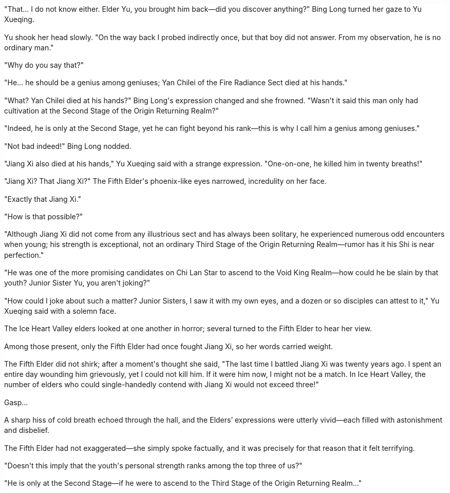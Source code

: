 "That... I do not know either. Elder Yu, you brought him back—did you discover anything?" Bing Long turned her gaze to Yu Xueqing.

Yu shook her head slowly. "On the way back I probed indirectly once, but that boy did not answer. From my observation, he is no ordinary man."

"Why do you say that?"

"He... he should be a genius among geniuses; Yan Chilei of the Fire Radiance Sect died at his hands."

"What? Yan Chilei died at his hands?" Bing Long's expression changed and she frowned. "Wasn't it said this man only had cultivation at the Second Stage of the Origin Returning Realm?"

"Indeed, he is only at the Second Stage, yet he can fight beyond his rank—this is why I call him a genius among geniuses."

"Not bad indeed!" Bing Long nodded.

"Jiang Xi also died at his hands," Yu Xueqing said with a strange expression. "One-on-one, he killed him in twenty breaths!"

"Jiang Xi? That Jiang Xi?" The Fifth Elder's phoenix-like eyes narrowed, incredulity on her face.

"Exactly that Jiang Xi."

"How is that possible?"

"Although Jiang Xi did not come from any illustrious sect and has always been solitary, he experienced numerous odd encounters when young; his strength is exceptional, not an ordinary Third Stage of the Origin Returning Realm—rumor has it his Shi is near perfection."

"He was one of the more promising candidates on Chi Lan Star to ascend to the Void King Realm—how could he be slain by that youth? Junior Sister Yu, you aren't joking?"

"How could I joke about such a matter? Junior Sisters, I saw it with my own eyes, and a dozen or so disciples can attest to it," Yu Xueqing said with a solemn face.

The Ice Heart Valley elders looked at one another in horror; several turned to the Fifth Elder to hear her view.

Among those present, only the Fifth Elder had once fought Jiang Xi, so her words carried weight.

The Fifth Elder did not shirk; after a moment's thought she said, "The last time I battled Jiang Xi was twenty years ago. I spent an entire day wounding him grievously, yet I could not kill him. If it were him now, I might not be a match. In Ice Heart Valley, the number of elders who could single-handedly contend with Jiang Xi would not exceed three!"

Gasp...

A sharp hiss of cold breath echoed through the hall, and the Elders’ expressions were utterly vivid—each filled with astonishment and disbelief.

The Fifth Elder had not exaggerated—she simply spoke factually, and it was precisely for that reason that it felt terrifying.

"Doesn't this imply that the youth's personal strength ranks among the top three of us?"

"He is only at the Second Stage—if he were to ascend to the Third Stage of the Origin Returning Realm..."
